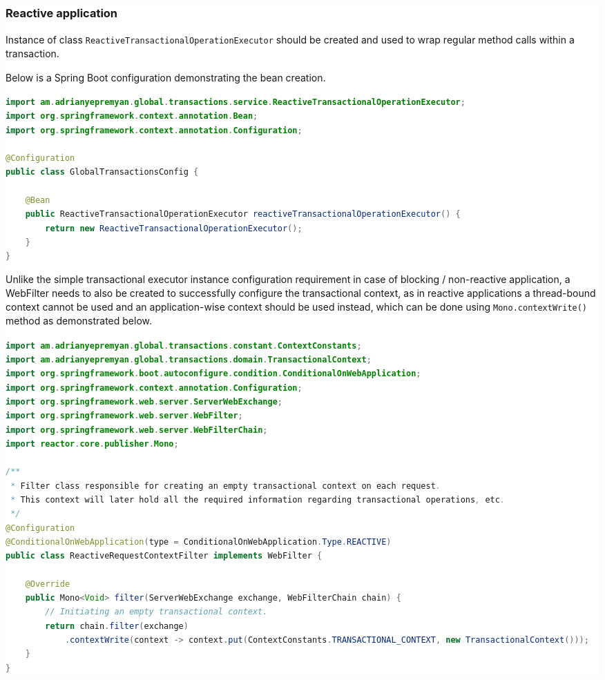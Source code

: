 ### Reactive application

<p>
Instance of class <code>ReactiveTransactionalOperationExecutor</code> should be created and used to wrap regular method 
calls within a transaction.
</p>
<p>
Below is a Spring Boot configuration demonstrating the bean creation.
</p>

```java
import am.adrianyepremyan.global.transactions.service.ReactiveTransactionalOperationExecutor;
import org.springframework.context.annotation.Bean;
import org.springframework.context.annotation.Configuration;

@Configuration
public class GlobalTransactionsConfig {

    @Bean
    public ReactiveTransactionalOperationExecutor reactiveTransactionalOperationExecutor() {
        return new ReactiveTransactionalOperationExecutor();
    }
}
```

<p>
Unlike the simple transactional executor instance configuration requirement in case of blocking / non-reactive 
application, a WebFilter needs to also be created to successfully configure the transactional context,
as in reactive applications a thread-bound context cannot be used and an application-wise context should be used 
instead, which can be done using <code>Mono.contextWrite()</code> method as demonstrated below.
</p>

```java
import am.adrianyepremyan.global.transactions.constant.ContextConstants;
import am.adrianyepremyan.global.transactions.domain.TransactionalContext;
import org.springframework.boot.autoconfigure.condition.ConditionalOnWebApplication;
import org.springframework.context.annotation.Configuration;
import org.springframework.web.server.ServerWebExchange;
import org.springframework.web.server.WebFilter;
import org.springframework.web.server.WebFilterChain;
import reactor.core.publisher.Mono;

/**
 * Filter class responsible for creating an empty transactional context on each request.
 * This context will later hold all the required information regarding transactional operations, etc.
 */
@Configuration
@ConditionalOnWebApplication(type = ConditionalOnWebApplication.Type.REACTIVE)
public class ReactiveRequestContextFilter implements WebFilter {

    @Override
    public Mono<Void> filter(ServerWebExchange exchange, WebFilterChain chain) {
        // Initiating an empty transactional context.
        return chain.filter(exchange)
            .contextWrite(context -> context.put(ContextConstants.TRANSACTIONAL_CONTEXT, new TransactionalContext()));
    }
}
```

